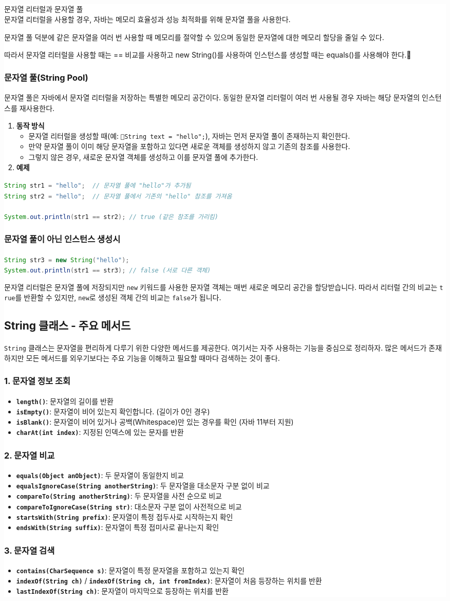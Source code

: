 문자열 리터럴과 문자열 풀  
문자열 리터럴을 사용할 경우, 자바는 메모리 효율성과 성능 최적화를 위해 문자열 풀을 사용한다.

문자열 풀 덕분에 같은 문자열을 여러 번 사용할 때 메모리를 절약할 수 있으며 동일한 문자열에 대한 메모리 할당을 줄일 수 있다.

따라서 문자열 리터럴을 사용할 때는 == 비교를 사용하고 new String()를 사용하여 인스턴스를 생성할 때는 equals()를 사용해야 한다.

### 문자열 풀(String Pool)
문자열 풀은 자바에서 문자열 리터럴을 저장하는 특별한 메모리 공간이다. 동일한 문자열 리터럴이 여러 번 사용될 경우 자바는 해당 문자열의 인스턴스를 재사용한다.

1. **동작 방식**
    - 문자열 리터럴을 생성할 때(예: `String text = "hello";`), 자바는 먼저 문자열 풀이 존재하는지 확인한다.
    - 만약 문자열 풀이 이미 해당 문자열을 포함하고 있다면 새로운 객체를 생성하지 않고 기존의 참조를 사용한다.
    - 그렇지 않은 경우, 새로운 문자열 객체를 생성하고 이를 문자열 풀에 추가한다.
3. **예제**
``` java
String str1 = "hello";  // 문자열 풀에 "hello"가 추가됨
String str2 = "hello";  // 문자열 풀에서 기존의 "hello" 참조를 가져옴

System.out.println(str1 == str2); // true (같은 참조를 가리킴)
```

### 문자열 풀이 아닌 인스턴스 생성시
```java 
String str3 = new String("hello");
System.out.println(str1 == str3); // false (서로 다른 객체)
```
문자열 리터럴은 문자열 풀에 저장되지만 `new` 키워드를 사용한 문자열 객체는 매번 새로운 메모리 공간을 할당받습니다. 따라서 리터럴 간의 비교는 `true`를 반환할 수 있지만, `new`로 생성된 객체 간의 비교는 `false`가 됩니다.

## String 클래스 - 주요 메서드
`String` 클래스는 문자열을 편리하게 다루기 위한 다양한 메서드를 제공한다. 여기서는 자주 사용하는 기능을 중심으로 정리하자. 많은 메서드가 존재하지만 모든 메서드를 외우기보다는 주요 기능을 이해하고 필요할 때마다 검색하는 것이 좋다.

### 1. 문자열 정보 조회
- **`length()`**: 문자열의 길이를 반환
- **`isEmpty()`**: 문자열이 비어 있는지 확인합니다. (길이가 0인 경우)
- **`isBlank()`**: 문자열이 비어 있거나 공백(Whitespace)만 있는 경우를 확인 (자바 11부터 지원)
- **`charAt(int index)`**: 지정된 인덱스에 있는 문자를 반환

### 2. 문자열 비교
- **`equals(Object anObject)`**: 두 문자열이 동일한지 비교
- **`equalsIgnoreCase(String anotherString)`**: 두 문자열을 대소문자 구분 없이 비교
- **`compareTo(String anotherString)`**: 두 문자열을 사전 순으로 비교
- **`compareToIgnoreCase(String str)`**: 대소문자 구분 없이 사전적으로 비교
- **`startsWith(String prefix)`**: 문자열이 특정 접두사로 시작하는지 확인
- **`endsWith(String suffix)`**: 문자열이 특정 접미사로 끝나는지 확인

### 3. 문자열 검색
- **`contains(CharSequence s)`**: 문자열이 특정 문자열을 포함하고 있는지 확인
- **`indexOf(String ch)`** / **`indexOf(String ch, int fromIndex)`**: 문자열이 처음 등장하는 위치를 반환
- **`lastIndexOf(String ch)`**: 문자열이 마지막으로 등장하는 위치를 반환
